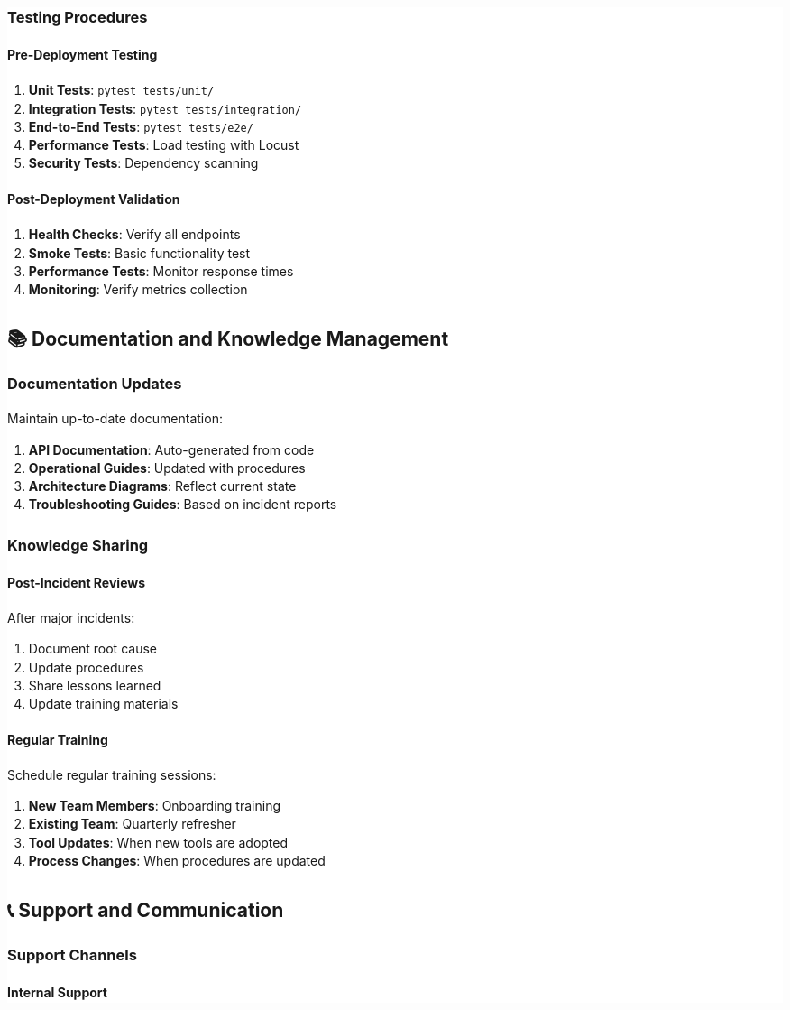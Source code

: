 ### Testing Procedures

#### Pre-Deployment Testing

1. **Unit Tests**: `pytest tests/unit/`
2. **Integration Tests**: `pytest tests/integration/`
3. **End-to-End Tests**: `pytest tests/e2e/`
4. **Performance Tests**: Load testing with Locust
5. **Security Tests**: Dependency scanning

#### Post-Deployment Validation

1. **Health Checks**: Verify all endpoints
2. **Smoke Tests**: Basic functionality test
3. **Performance Tests**: Monitor response times
4. **Monitoring**: Verify metrics collection

## 📚 Documentation and Knowledge Management

### Documentation Updates

Maintain up-to-date documentation:

1. **API Documentation**: Auto-generated from code
2. **Operational Guides**: Updated with procedures
3. **Architecture Diagrams**: Reflect current state
4. **Troubleshooting Guides**: Based on incident reports

### Knowledge Sharing

#### Post-Incident Reviews

After major incidents:

1. Document root cause
2. Update procedures
3. Share lessons learned
4. Update training materials

#### Regular Training

Schedule regular training sessions:

1. **New Team Members**: Onboarding training
2. **Existing Team**: Quarterly refresher
3. **Tool Updates**: When new tools are adopted
4. **Process Changes**: When procedures are updated

## 📞 Support and Communication

### Support Channels

#### Internal Support
